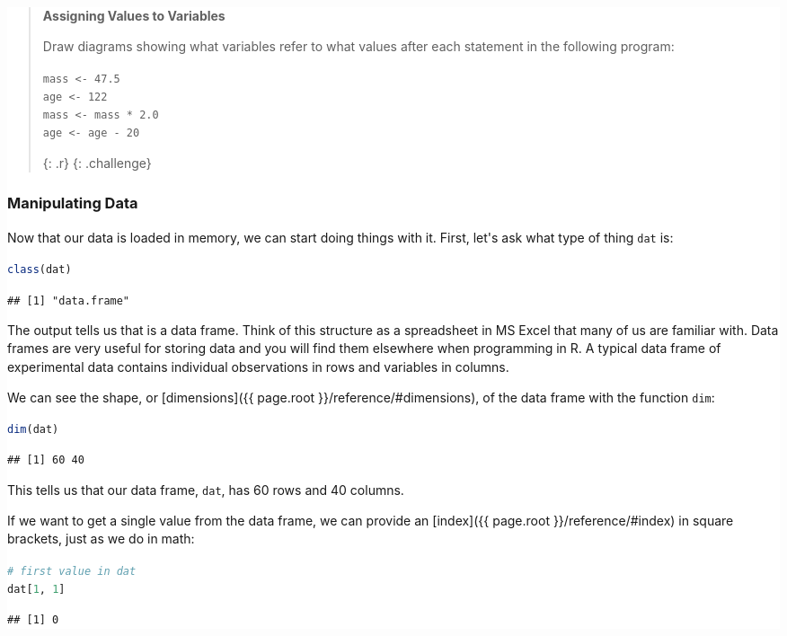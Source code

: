 > **Assigning Values to Variables**
>
> Draw diagrams showing what variables refer to what values after each statement in the following program:
>
> ~~~
> mass <- 47.5
> age <- 122
> mass <- mass * 2.0
> age <- age - 20
> ~~~
> {: .r}
{: .challenge}

### Manipulating Data

Now that our data is loaded in memory, we can start doing things with it.
First, let's ask what type of thing `dat` is:


```r
class(dat)
```

```
## [1] "data.frame"
```

The output tells us that is a data frame. Think of this structure as a spreadsheet in MS Excel that many of us are familiar with.
Data frames are very useful for storing data and you will find them elsewhere when programming in R. A typical data frame of experimental data contains individual observations in rows and variables in columns.

We can see the shape, or [dimensions]({{ page.root }}/reference/#dimensions), of the data frame with the function `dim`:


```r
dim(dat)
```

```
## [1] 60 40
```

This tells us that our data frame, `dat`, has 60 rows and 40 columns.

If we want to get a single value from the data frame, we can provide an [index]({{ page.root }}/reference/#index) in square brackets, just as we do in math:


```r
# first value in dat
dat[1, 1]
```

```
## [1] 0
```


[na]: http://cran.r-project.org/doc/manuals/r-release/R-intro.html#Missing-values
[restrictions]: http://cran.r-project.org/doc/manuals/R-intro.html#R-commands_003b-case-sensitivity-etc
[Noble2009]: http://www.ploscompbiol.org/article/info%3Adoi%2F10.1371%2Fjournal.pcbi.1000424
[argparse-r]: http://cran.r-project.org/web/packages/argparse/index.html
[argparse-py]: http://docs.python.org/dev/library/argparse.html
[vignette]: http://cran.r-project.org/web/packages/argparse/vignettes/argparse.pdf
[bash-jobs]: https://www.gnu.org/software/bash/manual/bash.html#Job-Control-Basics
